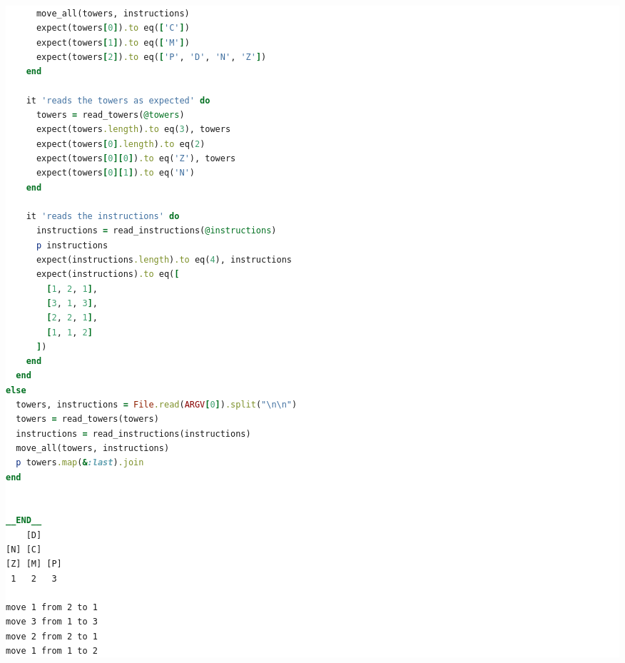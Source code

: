 ```ruby
      move_all(towers, instructions)
      expect(towers[0]).to eq(['C'])
      expect(towers[1]).to eq(['M'])
      expect(towers[2]).to eq(['P', 'D', 'N', 'Z'])
    end

    it 'reads the towers as expected' do
      towers = read_towers(@towers)
      expect(towers.length).to eq(3), towers
      expect(towers[0].length).to eq(2)
      expect(towers[0][0]).to eq('Z'), towers
      expect(towers[0][1]).to eq('N')
    end

    it 'reads the instructions' do
      instructions = read_instructions(@instructions)
      p instructions
      expect(instructions.length).to eq(4), instructions
      expect(instructions).to eq([
        [1, 2, 1],
        [3, 1, 3],
        [2, 2, 1],
        [1, 1, 2]
      ])
    end
  end
else
  towers, instructions = File.read(ARGV[0]).split("\n\n")
  towers = read_towers(towers)
  instructions = read_instructions(instructions)
  move_all(towers, instructions)
  p towers.map(&:last).join
end


__END__
    [D]
[N] [C]
[Z] [M] [P]
 1   2   3

move 1 from 2 to 1
move 3 from 1 to 3
move 2 from 2 to 1
move 1 from 1 to 2
```